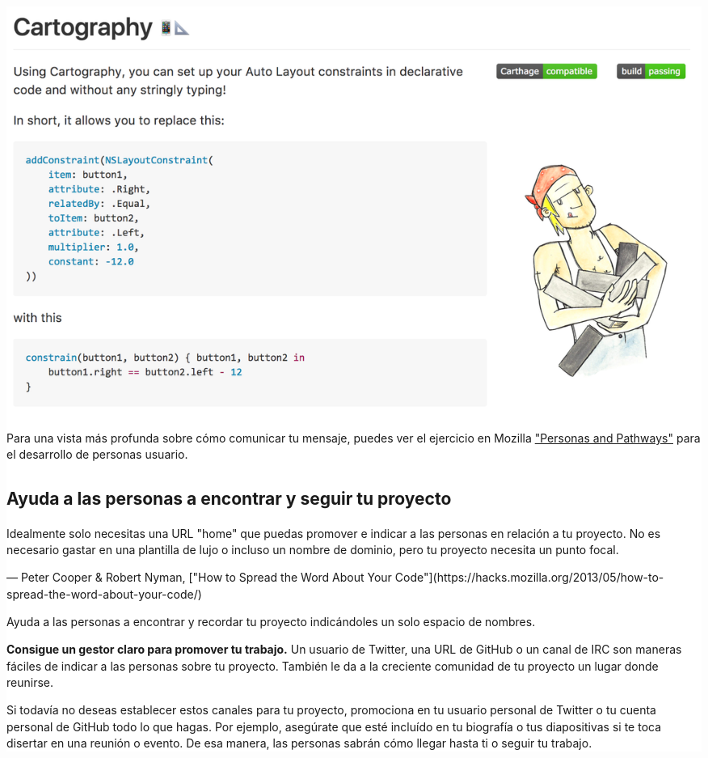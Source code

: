 ![cartography readme](/assets/images/finding-users/cartography.jpg)

Para una vista más profunda sobre cómo comunicar tu mensaje, puedes ver el ejercicio en Mozilla ["Personas and Pathways"](http://mozillascience.github.io/working-open-workshop/personas_pathways/) para el desarrollo de personas usuario.


## Ayuda a las personas a encontrar y seguir tu proyecto

<aside markdown="1" class="pquote">
 Idealmente solo necesitas una URL "home" que puedas promover e indicar a las personas en relaci&oacute;n a tu proyecto. No es necesario gastar en una plantilla de lujo o incluso un nombre de dominio, pero tu proyecto necesita un punto focal.
  <p markdown="1" class="pquote-credit">
— Peter Cooper & Robert Nyman, ["How to Spread the Word About Your Code"](https://hacks.mozilla.org/2013/05/how-to-spread-the-word-about-your-code/)
  </p>
</aside>

Ayuda a las personas a encontrar y recordar tu proyecto indicándoles un solo espacio de nombres.

**Consigue un gestor claro para promover tu trabajo.** Un usuario de Twitter, una URL de GitHub o un canal de IRC son maneras f&aacute;ciles de indicar a las personas sobre tu proyecto. Tambi&eacute;n le da a la creciente comunidad de tu proyecto un lugar donde reunirse.

Si todav&iacute;a  no deseas establecer estos canales para tu proyecto, promociona en tu usuario personal de Twitter o tu cuenta personal de GitHub todo lo que hagas. Por ejemplo, aseg&uacute;rate que est&eacute; inclu&iacute;do en tu biograf&iacute;a o tus diapositivas si te toca disertar en una reuni&oacute;n o evento. De esa manera, las personas sabr&aacute;n c&oacute;mo llegar hasta ti o seguir tu trabajo.
